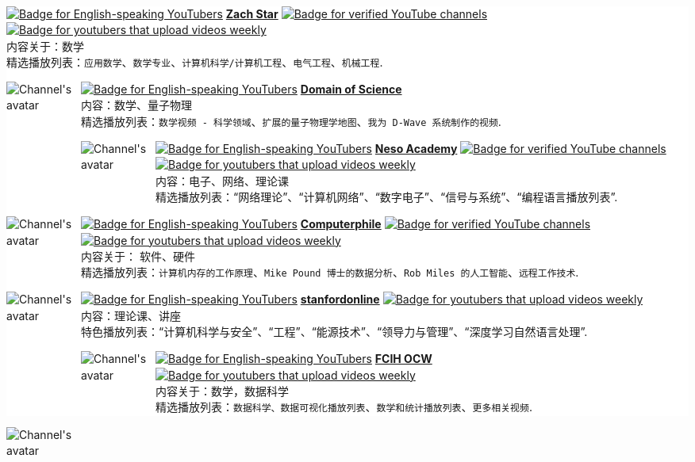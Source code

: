 [<img height="16px" width="16px" alt="Badge for English-speaking YouTubers" src="https://raw.githubusercontent.com/JoseDeFreitas/awesome-youtubers/master/badges/badge-en.svg?sanitize=true" title="This YouTuber speaks English"/>](badges/README.md#english-speaking-youtubers) [**Zach Star**](https://www.youtube.com/c/zachstar) [<img height="16px" width="16px" alt="Badge for verified YouTube channels" src="https://raw.githubusercontent.com/JoseDeFreitas/awesome-youtubers/master/badges/badge-verified.svg?sanitize=true" title="Is a verified YouTube channel"/>](badges/README.md#verified-youtube-channel) [<img height="16px" width="16px" alt="Badge for youtubers that upload videos weekly" src="https://raw.githubusercontent.com/JoseDeFreitas/awesome-youtubers/master/badges/badge-weekly.svg?sanitize=true" title="Uploads videos weekly"/>](badges/README.md#weekly-video-upload) \
内容关于：数学\
精选播放列表：`应用数学`、`数学专业`、`计算机科学/计算机工程`、`电气工程`、`机械工程`.

[<img align="left" height="94px" width="94px" alt="Channel's avatar" src="https://yt3.ggpht.com/a/AATXAJzn7b7O3zaktjJRfJx0qDfDw9TqLFIA_1BoAknkxw=s100-c-k-c0xffffffff-no-rj-mo"/>](https://www.youtube.com/c/DomainofScience)

[<img height="16px" width="16px" alt="Badge for English-speaking YouTubers" src="https://raw.githubusercontent.com/JoseDeFreitas/awesome-youtubers/master/badges/badge-en.svg?sanitize=true" title="This YouTuber speaks English"/>](badges/README.md#english-speaking-youtubers) [**Domain of Science**](https://www.youtube.com/c/DomainofScience) \
内容：数学、量子物理 \
精选播放列表：`数学视频 - 科学领域`、`扩展的量子物理学地图`、`我为 D-Wave 系统制作的视频`.

[<img align="left" height="94px" width="94px" alt="Channel's avatar" src="https://yt3.ggpht.com/a/AATXAJymfSKeH0q1Kz4GL9ThzSi7l-E0BfKJ1twcudEF=s100-c-k-c0xffffffff-no-rj-mo"/>](https://www.youtube.com/user/nesoacademy)

[<img height="16px" width="16px" alt="Badge for English-speaking YouTubers" src="https://raw.githubusercontent.com/JoseDeFreitas/awesome-youtubers/master/badges/badge-en.svg?sanitize=true" title="This YouTuber speaks English"/>](badges/README.md#english-speaking-youtubers) [**Neso Academy**](https://www.youtube.com/user/nesoacademy) [<img height="16px" width="16px" alt="Badge for verified YouTube channels" src="https://raw.githubusercontent.com/JoseDeFreitas/awesome-youtubers/master/badges/badge-verified.svg?sanitize=true" title="Is a verified YouTube channel"/>](badges/README.md#verified-youtube-channel) [<img height="16px" width="16px" alt="Badge for youtubers that upload videos weekly" src="https://raw.githubusercontent.com/JoseDeFreitas/awesome-youtubers/master/badges/badge-weekly.svg?sanitize=true" title="Uploads videos weekly"/>](badges/README.md#weekly-video-upload) \
内容：电子、网络、理论课 \
精选播放列表：“网络理论”、“计算机网络”、“数字电子”、“信号与系统”、“编程语言播放列表”.

[<img align="left" height="94px" width="94px" alt="Channel's avatar" src="https://yt3.ggpht.com/a/AATXAJxg_WoKORzNoXHFEqTXUrKHeUR9Zn1y6LzGylfCtQ=s100-c-k-c0xffffffff-no-rj-mo"/>](https://www.youtube.com/user/Computerphile)

[<img height="16px" width="16px" alt="Badge for English-speaking YouTubers" src="https://raw.githubusercontent.com/JoseDeFreitas/awesome-youtubers/master/badges/badge-en.svg?sanitize=true" title="This YouTuber speaks English"/>](badges/README.md#english-speaking-youtubers) [**Computerphile**](https://www.youtube.com/user/Computerphile) [<img height="16px" width="16px" alt="Badge for verified YouTube channels" src="https://raw.githubusercontent.com/JoseDeFreitas/awesome-youtubers/master/badges/badge-verified.svg?sanitize=true" title="Is a verified YouTube channel"/>](badges/README.md#verified-youtube-channel) [<img height="16px" width="16px" alt="Badge for youtubers that upload videos weekly" src="https://raw.githubusercontent.com/JoseDeFreitas/awesome-youtubers/master/badges/badge-weekly.svg?sanitize=true" title="Uploads videos weekly"/>](badges/README.md#weekly-video-upload) \
内容关于： 软件、硬件 \
精选播放列表：`计算机内存的工作原理`、`Mike Pound 博士的数据分析`、`Rob Miles 的人工智能`、`远程工作技术`.

[<img align="left" height="94px" width="94px" alt="Channel's avatar" src="https://yt3.ggpht.com/a/AATXAJz7GZmfOLRj6qINAbohRz1pG7UjKcxQVmNZN6MC=s100-c-k-c0xffffffff-no-rj-mo"/>](https://www.youtube.com/user/stanfordonline)

[<img height="16px" width="16px" alt="Badge for English-speaking YouTubers" src="https://raw.githubusercontent.com/JoseDeFreitas/awesome-youtubers/master/badges/badge-en.svg?sanitize=true" title="This YouTuber speaks English"/>](badges/README.md#english-speaking-youtubers) [**stanfordonline**](https://www.youtube.com/user/stanfordonline) [<img height="16px" width="16px" alt="Badge for youtubers that upload videos weekly" src="https://raw.githubusercontent.com/JoseDeFreitas/awesome-youtubers/master/badges/badge-weekly.svg?sanitize=true" title="Uploads videos weekly"/>](badges/README.md#weekly-video-upload) \
内容：理论课、讲座 \
特色播放列表：“计算机科学与安全”、“工程”、“能源技术”、“领导力与管理”、“深度学习自然语言处理”.

[<img align="left" height="94px" width="94px" alt="Channel's avatar" src="https://yt3.ggpht.com/a/AATXAJwKt_euPqSdYAa1aMzL7fhO-JibtfEaEXX8OuPt=s100-c-k-c0xffffffff-no-rj-mo"/>](https://www.youtube.com/user/FCIHOCW)

[<img height="16px" width="16px" alt="Badge for English-speaking YouTubers" src="https://raw.githubusercontent.com/JoseDeFreitas/awesome-youtubers/master/badges/badge-en.svg?sanitize=true" title="This YouTuber speaks English"/>](badges/README.md#english-speaking-youtubers) [**FCIH OCW**](https://www.youtube.com/user/FCIHOCW) [<img height="16px" width="16px" alt="Badge for youtubers that upload videos weekly" src="https://raw.githubusercontent.com/JoseDeFreitas/awesome-youtubers/master/badges/badge-weekly.svg?sanitize=true" title="Uploads videos weekly"/>](badges/README.md#weekly-video-upload) \
内容关于：数学，数据科学\
精选播放列表：`数据科学、数据可视化播放列表`、`数学和统计播放列表`、`更多相关视频`.

[<img align="left" height="94px" width="94px" alt="Channel's avatar" src="https://yt3.ggpht.com/a/AATXAJyJPFeubx3SFVgLowUy98YiI-PNrUyabxdLJso7=s100-c-k-c0xffffffff-no-rj-mo"/>](https://www.youtube.com/c/mitocw)
